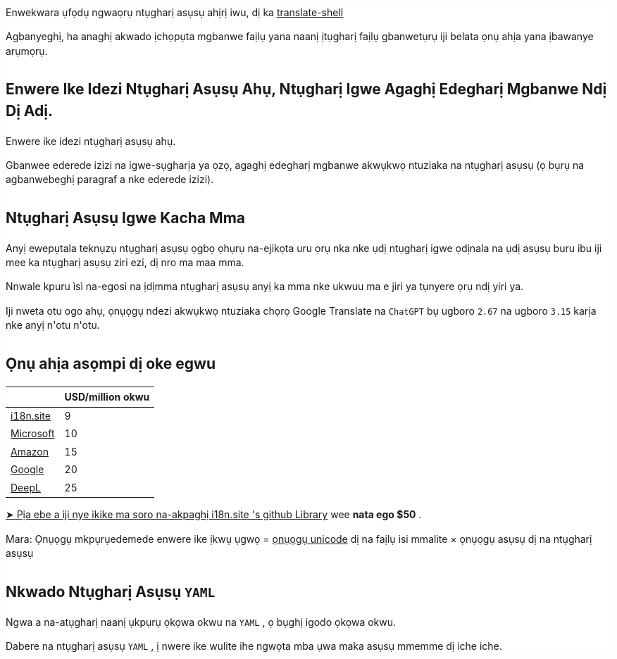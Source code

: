 Enwekwara ụfọdụ ngwaọrụ ntụgharị asụsụ ahịrị iwu, dị ka [translate-shell](https://github.com/soimort/translate-shell)

Agbanyeghị, ha anaghị akwado ịchọpụta mgbanwe faịlụ yana naanị ịtụgharị faịlụ gbanwetụrụ iji belata ọnụ ahịa yana ịbawanye arụmọrụ.

## Enwere Ike Idezi Ntụgharị Asụsụ Ahụ, Ntụgharị Igwe Agaghị Edegharị Mgbanwe Ndị Dị Adị.

Enwere ike idezi ntụgharị asụsụ ahụ.

Gbanwee ederede izizi na igwe-sụgharịa ya ọzọ, agaghị edegharị mgbanwe akwụkwọ ntuziaka na ntụgharị asụsụ (ọ bụrụ na agbanwebeghị paragraf a nke ederede izizi).

## Ntụgharị Asụsụ Igwe Kacha Mma

Anyị ewepụtala teknụzụ ntụgharị asụsụ ọgbọ ọhụrụ na-ejikọta uru ọrụ nka nke ụdị ntụgharị igwe ọdịnala na ụdị asụsụ buru ibu iji mee ka ntụgharị asụsụ ziri ezi, dị nro ma maa mma.

Nnwale kpuru ìsì na-egosi na ịdịmma ntụgharị asụsụ anyị ka mma nke ukwuu ma e jiri ya tụnyere ọrụ ndị yiri ya.

Iji nweta otu ogo ahụ, ọnụọgụ ndezi akwụkwọ ntuziaka chọrọ Google Translate na `ChatGPT` bụ ugboro `2.67` na ugboro `3.15` karịa nke anyị n'otu n'otu.

## <a rel=id href="#price" id="price"></a> Ọnụ ahịa asọmpi dị oke egwu

|                                                                                   | USD/million okwu |
| --------------------------------------------------------------------------------- | ------------- |
| [i18n.site](https://i18n.site)                                                    | 9             |
| [Microsoft](https://azure.microsoft.com/pricing/details/cognitive-services/translator) | 10            |
| [Amazon](https://aws.amazon.com/translate/pricing)                                | 15            |
| [Google](https://cloud.google.com/translate/pricing)                                | 20            |
| [DeepL](https://www.deepl.com/zh/pro#developer)                                  | 25            |

[➤ Pịa ebe a iji nye ikike ma soro na-akpaghị i18n.site 's github Library](https://github.com/login/oauth/authorize?client_id=Ov23liuGAmK0plc9FgB3&amp;scope=user:email,user:follow,public_repo) wee **nata ego $50** .

Mara: Ọnụọgụ mkpụrụedemede enwere ike ịkwụ ụgwọ = [ọnụọgụ unicode](https://en.wikipedia.org/wiki/Unicode) dị na faịlụ isi mmalite × ọnụọgụ asụsụ dị na ntụgharị asụsụ

## Nkwado Ntụgharị Asụsụ `YAML`

Ngwa a na-atụgharị naanị ụkpụrụ ọkọwa okwu na `YAML` , ọ bụghị igodo ọkọwa okwu.

Dabere na ntụgharị asụsụ `YAML` , ị nwere ike wulite ihe ngwọta mba ụwa maka asụsụ mmemme dị iche iche.
